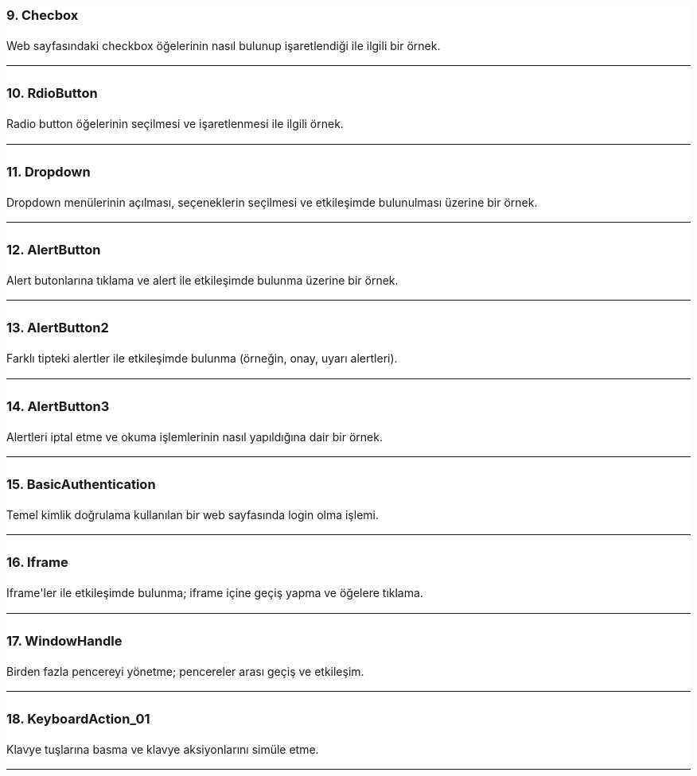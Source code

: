 
### **9. Checbox**
Web sayfasındaki checkbox öğelerinin nasıl bulunup işaretlendiği ile ilgili bir örnek.

---

### **10. RdioButton**
Radio button öğelerinin seçilmesi ve işaretlenmesi ile ilgili örnek.

---

### **11. Dropdown**
Dropdown menülerinin açılması, seçeneklerin seçilmesi ve etkileşimde bulunulması üzerine bir örnek.

---

### **12. AlertButton**
Alert butonlarına tıklama ve alert ile etkileşimde bulunma üzerine bir örnek.

---

### **13. AlertButton2**
Farklı tipteki alertler ile etkileşimde bulunma (örneğin, onay, uyarı alertleri).

---

### **14. AlertButton3**
Alertleri iptal etme ve okuma işlemlerinin nasıl yapıldığına dair bir örnek.

---

### **15. BasicAuthentication**
Temel kimlik doğrulama kullanılan bir web sayfasında login olma işlemi.

---

### **16. Iframe**
Iframe'ler ile etkileşimde bulunma; iframe içine geçiş yapma ve öğelere tıklama.

---

### **17. WindowHandle**
Birden fazla pencereyi yönetme; pencereler arası geçiş ve etkileşim.

---

### **18. KeyboardAction_01**
Klavye tuşlarına basma ve klavye aksiyonlarını simüle etme.

---
